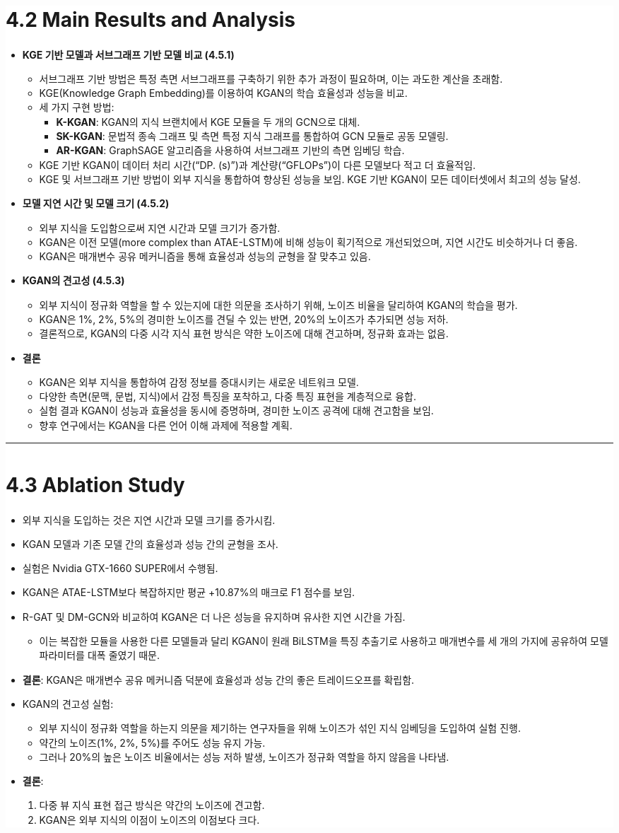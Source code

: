 
# 4.2 Main Results and Analysis

- **KGE 기반 모델과 서브그래프 기반 모델 비교 (4.5.1)**  
  - 서브그래프 기반 방법은 특정 측면 서브그래프를 구축하기 위한 추가 과정이 필요하며, 이는 과도한 계산을 초래함.  
  - KGE(Knowledge Graph Embedding)를 이용하여 KGAN의 학습 효율성과 성능을 비교.  
  - 세 가지 구현 방법:
    - **K-KGAN**: KGAN의 지식 브랜치에서 KGE 모듈을 두 개의 GCN으로 대체.
    - **SK-KGAN**: 문법적 종속 그래프 및 측면 특정 지식 그래프를 통합하여 GCN 모듈로 공동 모델링.
    - **AR-KGAN**: GraphSAGE 알고리즘을 사용하여 서브그래프 기반의 측면 임베딩 학습.  
  - KGE 기반 KGAN이 데이터 처리 시간(“DP. (s)”)과 계산량(“GFLOPs”)이 다른 모델보다 적고 더 효율적임.  
  - KGE 및 서브그래프 기반 방법이 외부 지식을 통합하여 향상된 성능을 보임. KGE 기반 KGAN이 모든 데이터셋에서 최고의 성능 달성.

- **모델 지연 시간 및 모델 크기 (4.5.2)**  
  - 외부 지식을 도입함으로써 지연 시간과 모델 크기가 증가함.  
  - KGAN은 이전 모델(more complex than ATAE-LSTM)에 비해 성능이 획기적으로 개선되었으며, 지연 시간도 비슷하거나 더 좋음.  
  - KGAN은 매개변수 공유 메커니즘을 통해 효율성과 성능의 균형을 잘 맞추고 있음.

- **KGAN의 견고성 (4.5.3)**  
  - 외부 지식이 정규화 역할을 할 수 있는지에 대한 의문을 조사하기 위해, 노이즈 비율을 달리하여 KGAN의 학습을 평가.  
  - KGAN은 1%, 2%, 5%의 경미한 노이즈를 견딜 수 있는 반면, 20%의 노이즈가 추가되면 성능 저하.  
  - 결론적으로, KGAN의 다중 시각 지식 표현 방식은 약한 노이즈에 대해 견고하며, 정규화 효과는 없음.

- **결론**  
  - KGAN은 외부 지식을 통합하여 감정 정보를 증대시키는 새로운 네트워크 모델.  
  - 다양한 측면(문맥, 문법, 지식)에서 감정 특징을 포착하고, 다중 특징 표현을 계층적으로 융합.  
  - 실험 결과 KGAN이 성능과 효율성을 동시에 증명하며, 경미한 노이즈 공격에 대해 견고함을 보임.  
  - 향후 연구에서는 KGAN을 다른 언어 이해 과제에 적용할 계획.

---

# 4.3 Ablation Study

- 외부 지식을 도입하는 것은 지연 시간과 모델 크기를 증가시킴.
- KGAN 모델과 기존 모델 간의 효율성과 성능 간의 균형을 조사.
- 실험은 Nvidia GTX-1660 SUPER에서 수행됨.
- KGAN은 ATAE-LSTM보다 복잡하지만 평균 +10.87%의 매크로 F1 점수를 보임.
- R-GAT 및 DM-GCN와 비교하여 KGAN은 더 나은 성능을 유지하며 유사한 지연 시간을 가짐.
  - 이는 복잡한 모듈을 사용한 다른 모델들과 달리 KGAN이 원래 BiLSTM을 특징 추출기로 사용하고 매개변수를 세 개의 가지에 공유하여 모델 파라미터를 대폭 줄였기 때문.
- **결론**: KGAN은 매개변수 공유 메커니즘 덕분에 효율성과 성능 간의 좋은 트레이드오프를 확립함.

- KGAN의 견고성 실험:
  - 외부 지식이 정규화 역할을 하는지 의문을 제기하는 연구자들을 위해 노이즈가 섞인 지식 임베딩을 도입하여 실험 진행.
  - 약간의 노이즈(1%, 2%, 5%)를 주어도 성능 유지 가능.
  - 그러나 20%의 높은 노이즈 비율에서는 성능 저하 발생, 노이즈가 정규화 역할을 하지 않음을 나타냄.
- **결론**: 
  1. 다중 뷰 지식 표현 접근 방식은 약간의 노이즈에 견고함.
  2. KGAN은 외부 지식의 이점이 노이즈의 이점보다 크다.
